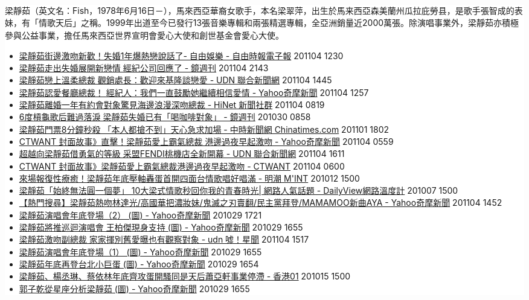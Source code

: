梁靜茹（英文名：Fish，1978年6月16日－），馬來西亞華裔女歌手，本名梁翠萍，出生於馬来西亞森美蘭州瓜拉庇勞县，是歌手張智成的表妹，有「情歌天后」之稱。1999年出道至今已發行13張音樂專輯和兩張精選專輯，全亞洲銷量近2000萬張。除演唱事業外，梁靜茹亦積極參與公益事業，擔任馬來西亞世界宣明會愛心大使和創世基金會愛心大使。
- [梁靜茹街邊激吻新歡！失婚1年爆熱戀說話了- 自由娛樂 - 自由時報電子報](https://www.ltn.com.tw/ent/news/breakingnews/3341403 "梁靜茹街邊激吻新歡！失婚1年爆熱戀說話了- 自由娛樂 - 自由時報電子報") 201104 1230
- [梁靜茹走出失婚展開新戀情 經紀公司回應了 - 鏡週刊](https://www.mirrormedia.mg/story/20201104ent008/ "梁靜茹走出失婚展開新戀情 經紀公司回應了 - 鏡週刊") 201104 2143
- [梁靜茹戀上溫柔總裁 觀銷處長：歡迎來基隆談戀愛 - UDN 聯合新聞網](https://udn.com/news/story/7328/4988239 "梁靜茹戀上溫柔總裁 觀銷處長：歡迎來基隆談戀愛 - UDN 聯合新聞網") 201104 1445
- [梁靜茹認愛餐廳總裁！ 經紀人：我們一直鼓勵她繼續相信愛情 - Yahoo奇摩新聞](https://tw.news.yahoo.com/%E6%A2%81%E9%9D%9C%E8%8C%B9%E8%AA%8D%E6%84%9B%E9%A4%90%E5%BB%B3%E7%B8%BD%E8%A3%81-%E7%B6%93%E7%B4%80%E4%BA%BA%E6%88%91%E5%80%91%E4%B8%80%E7%9B%B4%E9%BC%93%E5%8B%B5%E5%A5%B9%E7%B9%BC%E7%BA%8C%E7%9B%B8%E4%BF%A1%E6%84%9B%E6%83%85-045758146.html "梁靜茹認愛餐廳總裁！ 經紀人：我們一直鼓勵她繼續相信愛情 - Yahoo奇摩新聞") 201104 1257
- [梁靜茹離婚一年有約會對象驚見海邊浪漫深吻總裁 - HiNet 新聞社群](https://times.hinet.net/news/23106137 "梁靜茹離婚一年有約會對象驚見海邊浪漫深吻總裁 - HiNet 新聞社群") 201104 0819
- [6度槓龜歌后難過落淚 梁靜茹失婚已有「喝咖啡對象」 - 鏡週刊](https://www.mirrormedia.mg/story/20201029ent015/ "6度槓龜歌后難過落淚 梁靜茹失婚已有「喝咖啡對象」 - 鏡週刊") 201030 0858
- [梁靜茹門票8分鐘秒殺 「本人都搶不到」天心急求加場 - 中時新聞網 Chinatimes.com](https://www.chinatimes.com/realtimenews/20201101003149-260404 "梁靜茹門票8分鐘秒殺 「本人都搶不到」天心急求加場 - 中時新聞網 Chinatimes.com") 201101 1802
- [CTWANT 封面故事》直擊！梁靜茹愛上霸氣總裁 港邊過夜早起激吻 - Yahoo奇摩新聞](https://tw.news.yahoo.com/ctwant-%E5%B0%81%E9%9D%A2%E6%95%85%E4%BA%8B-%E7%9B%B4%E6%93%8A-%E6%A2%81%E9%9D%9C%E8%8C%B9%E6%84%9B%E4%B8%8A%E9%9C%B8%E6%B0%A3%E7%B8%BD%E8%A3%81-%E6%B8%AF%E9%82%8A%E9%81%8E%E5%A4%9C%E6%97%A9%E8%B5%B7%E6%BF%80%E5%90%BB-215947896.html "CTWANT 封面故事》直擊！梁靜茹愛上霸氣總裁 港邊過夜早起激吻 - Yahoo奇摩新聞") 201104 0559
- [超越向梁靜茹借勇氣的等級 采盟FENDI桃機店全新開幕 - UDN 聯合新聞網](https://udn.com/news/story/7270/4988596 "超越向梁靜茹借勇氣的等級 采盟FENDI桃機店全新開幕 - UDN 聯合新聞網") 201104 1611
- [CTWANT 封面故事》梁靜茹愛上霸氣總裁港邊過夜早起激吻 - CTWANT](https://www.ctwant.com/video/1202 "CTWANT 封面故事》梁靜茹愛上霸氣總裁港邊過夜早起激吻 - CTWANT") 201104 0600
- [來場報復性療癒！梁靜茹年底壓軸轟蛋首開四面台情歌唱好唱滿 - 明潮 M'INT](https://www.mingweekly.com/entertainment/music/content-22205.html "來場報復性療癒！梁靜茹年底壓軸轟蛋首開四面台情歌唱好唱滿 - 明潮 M'INT") 201012 1500
- [梁靜茹「始終無法圓一個夢」 10大梁式情歌秒回你我的青春時光| 網路人氣話題 - DailyView網路溫度計](https://dailyview.tw/Popular/Detail/9054 "梁靜茹「始終無法圓一個夢」 10大梁式情歌秒回你我的青春時光| 網路人氣話題 - DailyView網路溫度計") 201007 1500
- [【熱門搜尋】梁靜茹熱吻林達光/高國華把濃妝妹/鬼滅之刃賣翻/民主黨拜登/MAMAMOO新曲AYA - Yahoo奇摩新聞](https://tw.news.yahoo.com/%E7%86%B1%E9%96%80%E6%90%9C%E5%B0%8B%E6%A2%81%E9%9D%9C%E8%8C%B9%E7%86%B1%E5%90%BB%E6%9E%97%E9%81%94%E5%85%89%E9%AB%98%E5%9C%8B%E8%8F%AF%E6%8A%8A%E6%BF%83%E5%A6%9D%E5%A6%B9%E9%AC%BC%E6%BB%85%E4%B9%8B%E5%88%83%E8%B3%A3%E7%BF%BB%E6%B0%91%E4%B8%BB%E9%BB%A8%E6%8B%9C%E7%99%BBmamamoo%E6%96%B0%E6%9B%B2aya-065224116.html "【熱門搜尋】梁靜茹熱吻林達光/高國華把濃妝妹/鬼滅之刃賣翻/民主黨拜登/MAMAMOO新曲AYA - Yahoo奇摩新聞") 201104 1452
- [梁靜茹演唱會年底登場（2） (圖) - Yahoo奇摩新聞](https://tw.news.yahoo.com/%E6%A2%81%E9%9D%9C%E8%8C%B9%E6%BC%94%E5%94%B1%E6%9C%83%E5%B9%B4%E5%BA%95%E7%99%BB%E5%A0%B4-2-%E5%9C%96-092136761.html "梁靜茹演唱會年底登場（2） (圖) - Yahoo奇摩新聞") 201029 1721
- [梁靜茹將推巡迴演唱會 王柏傑現身支持 (圖) - Yahoo奇摩新聞](https://tw.news.yahoo.com/%E6%A2%81%E9%9D%9C%E8%8C%B9%E5%B0%87%E6%8E%A8%E5%B7%A1%E8%BF%B4%E6%BC%94%E5%94%B1%E6%9C%83-%E7%8E%8B%E6%9F%8F%E5%82%91%E7%8F%BE%E8%BA%AB%E6%94%AF%E6%8C%81-%E5%9C%96-085535202.html "梁靜茹將推巡迴演唱會 王柏傑現身支持 (圖) - Yahoo奇摩新聞") 201029 1655
- [梁靜茹激吻副總裁 家家揮別舊愛曝也有觀察對象 - udn 噓！星聞](https://stars.udn.com/star/story/10092/4988369 "梁靜茹激吻副總裁 家家揮別舊愛曝也有觀察對象 - udn 噓！星聞") 201104 1517
- [梁靜茹演唱會年底登場（1） (圖) - Yahoo奇摩新聞](https://tw.news.yahoo.com/%E6%A2%81%E9%9D%9C%E8%8C%B9%E6%BC%94%E5%94%B1%E6%9C%83%E5%B9%B4%E5%BA%95%E7%99%BB%E5%A0%B4-1-%E5%9C%96-085536162.html "梁靜茹演唱會年底登場（1） (圖) - Yahoo奇摩新聞") 201029 1655
- [梁靜茹年底再登台北小巨蛋 (圖) - Yahoo奇摩新聞](https://tw.news.yahoo.com/%E6%A2%81%E9%9D%9C%E8%8C%B9%E5%B9%B4%E5%BA%95%E5%86%8D%E7%99%BB%E5%8F%B0%E5%8C%97%E5%B0%8F%E5%B7%A8%E8%9B%8B-%E5%9C%96-085435759.html "梁靜茹年底再登台北小巨蛋 (圖) - Yahoo奇摩新聞") 201029 1654
- [梁靜茹、楊丞琳、蔡依林年底齊攻蛋開騷同是天后蕭亞軒事業停滯 - 香港01](https://www.hk01.com/%E5%8D%B3%E6%99%82%E5%A8%9B%E6%A8%82/536211/%E6%A2%81%E9%9D%9C%E8%8C%B9-%E6%A5%8A%E4%B8%9E%E7%90%B3-%E8%94%A1%E4%BE%9D%E6%9E%97%E5%B9%B4%E5%BA%95%E9%BD%8A%E6%94%BB%E8%9B%8B%E9%96%8B%E9%A8%B7-%E5%90%8C%E6%98%AF%E5%A4%A9%E5%90%8E%E8%95%AD%E4%BA%9E%E8%BB%92%E4%BA%8B%E6%A5%AD%E5%81%9C%E6%BB%AF "梁靜茹、楊丞琳、蔡依林年底齊攻蛋開騷同是天后蕭亞軒事業停滯 - 香港01") 201015 1500
- [郭子乾從星座分析梁靜茹 (圖) - Yahoo奇摩新聞](https://tw.news.yahoo.com/%E9%83%AD%E5%AD%90%E4%B9%BE%E5%BE%9E%E6%98%9F%E5%BA%A7%E5%88%86%E6%9E%90%E6%A2%81%E9%9D%9C%E8%8C%B9-%E5%9C%96-085536678.html "郭子乾從星座分析梁靜茹 (圖) - Yahoo奇摩新聞") 201029 1655
